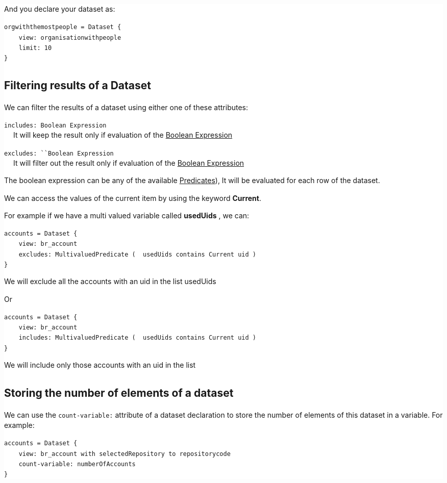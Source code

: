 And you declare your dataset as:  

```page
orgwiththemostpeople = Dataset {
    view: organisationwithpeople
    limit: 10
}
```

## Filtering results of a Dataset

We can filter the results of a dataset using either one of these attributes:  

`includes: Boolean Expression`  
&emsp; It will keep the result only if evaluation of the [Boolean Expression](./16-predicate-functions.md)  

`excludes: ``Boolean Expression`  
&emsp; It will filter out the result only if evaluation of the [Boolean Expression](./16-predicate-functions.md)  

The boolean expression can be any of the available [Predicates](./16-predicate-functions.md)), It will be evaluated for each row of the dataset.  

We can access the values of the current item by using the keyword **Current**.  

For example if we have a multi valued variable called **usedUids** , we can:  

```page
accounts = Dataset {
    view: br_account
    excludes: MultivaluedPredicate (  usedUids contains Current uid )
}
```

We will exclude all the accounts with an uid in the list usedUids  

Or  

```page
accounts = Dataset {
    view: br_account
    includes: MultivaluedPredicate (  usedUids contains Current uid )
}
```

We will include only those accounts with an uid in the list

## Storing the number of elements of a dataset

We can use the `count-variable:` attribute of a dataset declaration to store the number of elements of this dataset in a variable. For example:

```page
accounts = Dataset {
    view: br_account with selectedRepository to repositorycode
    count-variable: numberOfAccounts
}
```
